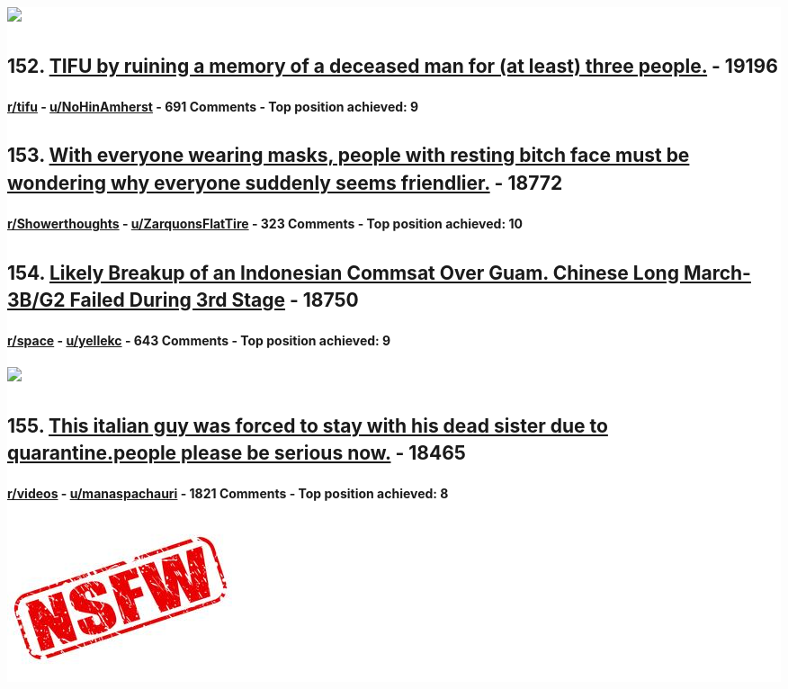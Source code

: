 <a href="https://i.redd.it/h0x5lvyturr41.jpg"><img src="https://b.thumbs.redditmedia.com/Bi0YEXHWXR1gThSBolnfNw0UHuuBX2LptXR-2ARk9Jk.jpg"></img></a>

## 152. [TIFU by ruining a memory of a deceased man for (at least) three people.](http://reddit.com/r/tifu/comments/fxqfbb/tifu_by_ruining_a_memory_of_a_deceased_man_for_at/) - 19196
#### [r/tifu](http://reddit.com/r/tifu) - [u/NoHinAmherst](http://reddit.com/u/NoHinAmherst) - 691 Comments - Top position achieved: 9

## 153. [With everyone wearing masks, people with resting bitch face must be wondering why everyone suddenly seems friendlier.](http://reddit.com/r/Showerthoughts/comments/fy3g9b/with_everyone_wearing_masks_people_with_resting/) - 18772
#### [r/Showerthoughts](http://reddit.com/r/Showerthoughts) - [u/ZarquonsFlatTire](http://reddit.com/u/ZarquonsFlatTire) - 323 Comments - Top position achieved: 10

## 154. [Likely Breakup of an Indonesian Commsat Over Guam. Chinese Long March-3B/G2 Failed During 3rd Stage](http://reddit.com/r/space/comments/fxtfx9/likely_breakup_of_an_indonesian_commsat_over_guam/) - 18750
#### [r/space](http://reddit.com/r/space) - [u/yellekc](http://reddit.com/u/yellekc) - 643 Comments - Top position achieved: 9

<a href="https://v.redd.it/trymhn9nysr41"><img src="https://a.thumbs.redditmedia.com/mK1vOButYGth0UbiztG6_4GP5X7Yvf-BeOvKM2TAIt8.jpg"></img></a>

## 155. [This italian guy was forced to stay with his dead sister due to quarantine.people please be serious now.](http://reddit.com/r/videos/comments/fxpz58/this_italian_guy_was_forced_to_stay_with_his_dead/) - 18465
#### [r/videos](http://reddit.com/r/videos) - [u/manaspachauri](http://reddit.com/u/manaspachauri) - 1821 Comments - Top position achieved: 8

<a href="https://youtu.be/KEQ3Bvuvef4"><img src="https://github.com/mgerb/top-of-reddit/raw/master/nsfw.jpg"></img></a>
